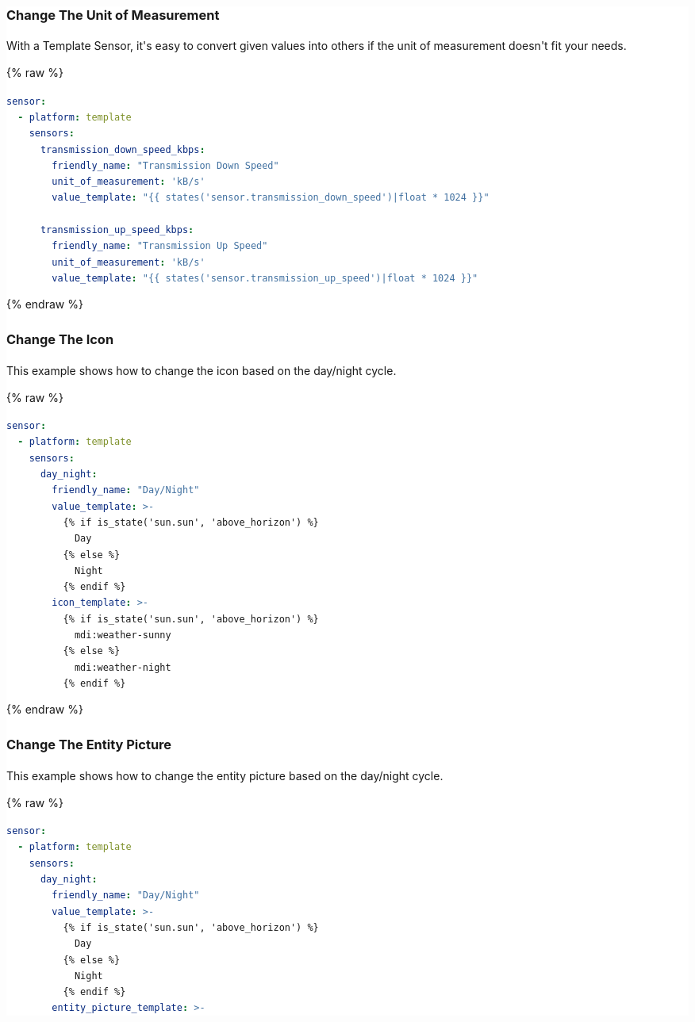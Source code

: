 ### Change The Unit of Measurement

With a Template Sensor, it's easy to convert given values into others if the unit of measurement doesn't fit your needs.

{% raw %}
```yaml
sensor:
  - platform: template
    sensors:
      transmission_down_speed_kbps:
        friendly_name: "Transmission Down Speed"
        unit_of_measurement: 'kB/s'
        value_template: "{{ states('sensor.transmission_down_speed')|float * 1024 }}"

      transmission_up_speed_kbps:
        friendly_name: "Transmission Up Speed"
        unit_of_measurement: 'kB/s'
        value_template: "{{ states('sensor.transmission_up_speed')|float * 1024 }}"
```
{% endraw %}

### Change The Icon

This example shows how to change the icon based on the day/night cycle.

{% raw %}
```yaml
sensor:
  - platform: template
    sensors:
      day_night:
        friendly_name: "Day/Night"
        value_template: >-
          {% if is_state('sun.sun', 'above_horizon') %}
            Day
          {% else %}
            Night
          {% endif %}
        icon_template: >-
          {% if is_state('sun.sun', 'above_horizon') %}
            mdi:weather-sunny
          {% else %}
            mdi:weather-night
          {% endif %}
```
{% endraw %}

### Change The Entity Picture

This example shows how to change the entity picture based on the day/night cycle.

{% raw %}
```yaml
sensor:
  - platform: template
    sensors:
      day_night:
        friendly_name: "Day/Night"
        value_template: >-
          {% if is_state('sun.sun', 'above_horizon') %}
            Day
          {% else %}
            Night
          {% endif %}
        entity_picture_template: >-
```